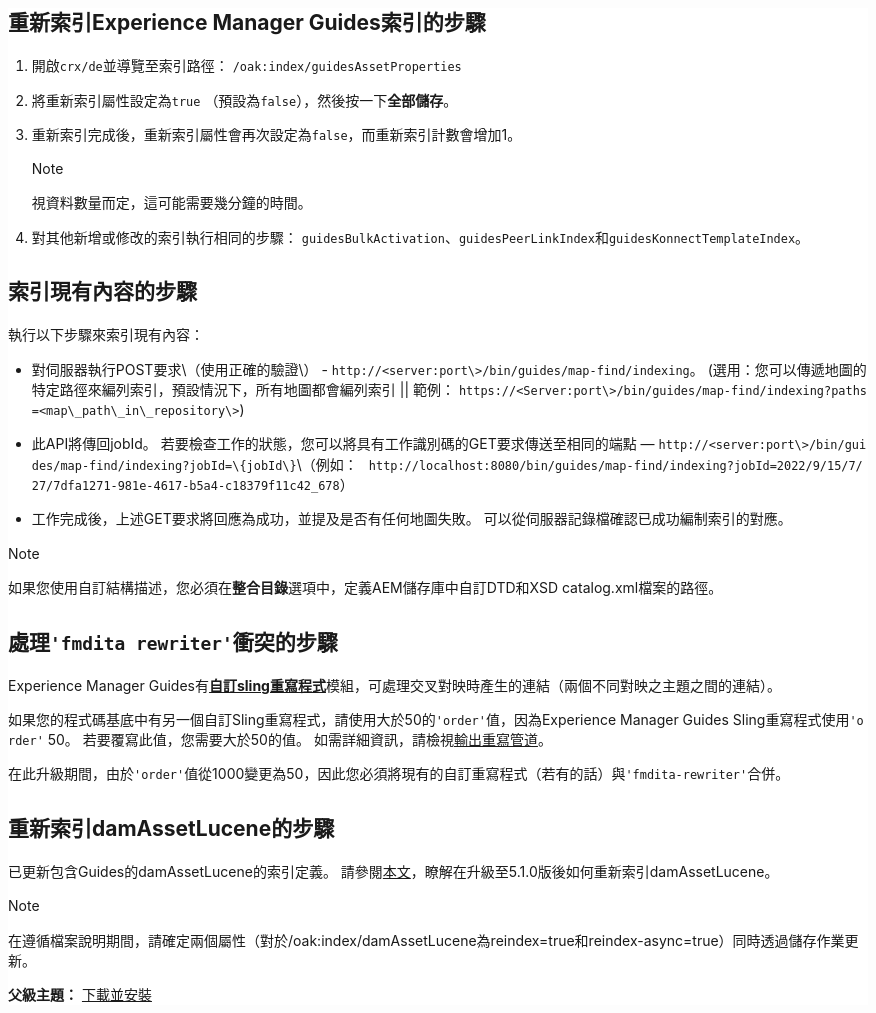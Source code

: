 ## 重新索引Experience Manager Guides索引的步驟

1. 開啟`crx/de`並導覽至索引路徑： `/oak:index/guidesAssetProperties`
2. 將重新索引屬性設定為`true` （預設為`false`），然後按一下&#x200B;**全部儲存**。
3. 重新索引完成後，重新索引屬性會再次設定為`false`，而重新索引計數會增加1。

   >[!NOTE]
   >
   > 視資料數量而定，這可能需要幾分鐘的時間。
4. 對其他新增或修改的索引執行相同的步驟： `guidesBulkActivation`、`guidesPeerLinkIndex`和`guidesKonnectTemplateIndex`。

## 索引現有內容的步驟



執行以下步驟來索引現有內容：

- 對伺服器執行POST要求\（使用正確的驗證\） - `http://<server:port\>/bin/guides/map-find/indexing`。 (選用：您可以傳遞地圖的特定路徑來編列索引，預設情況下，所有地圖都會編列索引 || 範例： `https://<Server:port\>/bin/guides/map-find/indexing?paths=<map\_path\_in\_repository\>`)

- 此API將傳回jobId。 若要檢查工作的狀態，您可以將具有工作識別碼的GET要求傳送至相同的端點 — `http://<server:port\>/bin/guides/map-find/indexing?jobId=\{jobId\}`\（例如： ` http://localhost:8080/bin/guides/map-find/indexing?jobId=2022/9/15/7/27/7dfa1271-981e-4617-b5a4-c18379f11c42_678`）

- 工作完成後，上述GET要求將回應為成功，並提及是否有任何地圖失敗。 可以從伺服器記錄檔確認已成功編制索引的對應。


>[!NOTE]
>
> 如果您使用自訂結構描述，您必須在&#x200B;**整合目錄**&#x200B;選項中，定義AEM儲存庫中自訂DTD和XSD catalog.xml檔案的路徑。




## 處理`'fmdita rewriter'`衝突的步驟

Experience Manager Guides有&#x200B;[**自訂sling重寫程式**](../cs-install-guide/conf-output-generation.md#custom-rewriter)&#x200B;模組，可處理交叉對映時產生的連結（兩個不同對映之主題之間的連結）。

如果您的程式碼基底中有另一個自訂Sling重寫程式，請使用大於50的`'order'`值，因為Experience Manager Guides Sling重寫程式使用`'order'` 50。  若要覆寫此值，您需要大於50的值。 如需詳細資訊，請檢視[輸出重寫管道](https://sling.apache.org/documentation/bundles/output-rewriting-pipelines-org-apache-sling-rewriter.html)。

在此升級期間，由於`'order'`值從1000變更為50，因此您必須將現有的自訂重寫程式（若有的話）與`'fmdita-rewriter'`合併。



## 重新索引damAssetLucene的步驟

已更新包含Guides的damAssetLucene的索引定義。 請參閱[本文](https://experienceleague.adobe.com/zh-hant/docs/experience-cloud-kcs/kbarticles/ka-16460)，瞭解在升級至5.1.0版後如何重新索引damAssetLucene。

>[!NOTE]
>
> 在遵循檔案說明期間，請確定兩個屬性（對於/oak:index/damAssetLucene為reindex=true和reindex-async=true）同時透過儲存作業更新。



**父級主題：** [下載並安裝](download-install.md)
